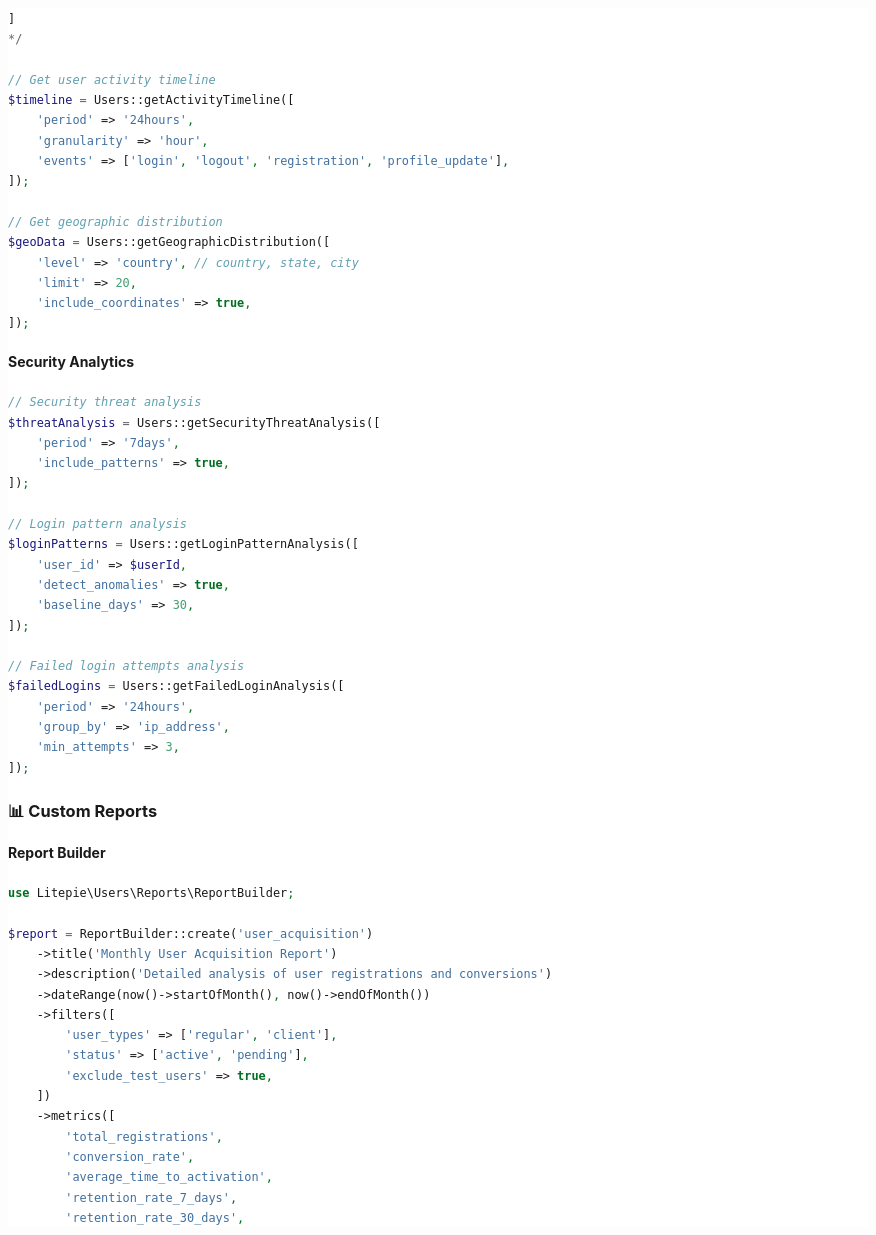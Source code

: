 ```php
]
*/

// Get user activity timeline
$timeline = Users::getActivityTimeline([
    'period' => '24hours',
    'granularity' => 'hour',
    'events' => ['login', 'logout', 'registration', 'profile_update'],
]);

// Get geographic distribution
$geoData = Users::getGeographicDistribution([
    'level' => 'country', // country, state, city
    'limit' => 20,
    'include_coordinates' => true,
]);
```

#### Security Analytics

```php
// Security threat analysis
$threatAnalysis = Users::getSecurityThreatAnalysis([
    'period' => '7days',
    'include_patterns' => true,
]);

// Login pattern analysis
$loginPatterns = Users::getLoginPatternAnalysis([
    'user_id' => $userId,
    'detect_anomalies' => true,
    'baseline_days' => 30,
]);

// Failed login attempts analysis
$failedLogins = Users::getFailedLoginAnalysis([
    'period' => '24hours',
    'group_by' => 'ip_address',
    'min_attempts' => 3,
]);
```

### 📊 **Custom Reports**

#### Report Builder

```php
use Litepie\Users\Reports\ReportBuilder;

$report = ReportBuilder::create('user_acquisition')
    ->title('Monthly User Acquisition Report')
    ->description('Detailed analysis of user registrations and conversions')
    ->dateRange(now()->startOfMonth(), now()->endOfMonth())
    ->filters([
        'user_types' => ['regular', 'client'],
        'status' => ['active', 'pending'],
        'exclude_test_users' => true,
    ])
    ->metrics([
        'total_registrations',
        'conversion_rate',
        'average_time_to_activation',
        'retention_rate_7_days',
        'retention_rate_30_days',
```